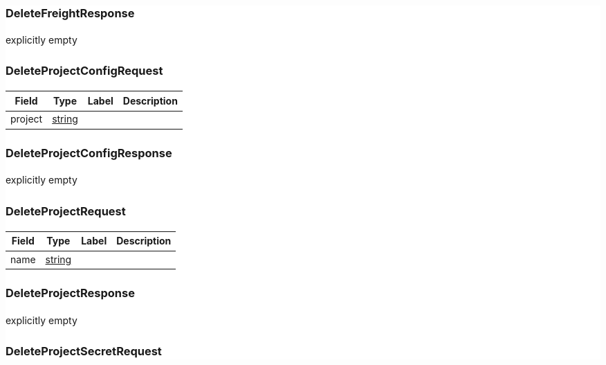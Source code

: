 




<a name="akuity-io-kargo-service-v1alpha1-DeleteFreightResponse"></a>

### DeleteFreightResponse
explicitly empty






<a name="akuity-io-kargo-service-v1alpha1-DeleteProjectConfigRequest"></a>

### DeleteProjectConfigRequest



| Field | Type | Label | Description |
| ----- | ---- | ----- | ----------- |
| project | [string](#string) |  |  |






<a name="akuity-io-kargo-service-v1alpha1-DeleteProjectConfigResponse"></a>

### DeleteProjectConfigResponse
explicitly empty






<a name="akuity-io-kargo-service-v1alpha1-DeleteProjectRequest"></a>

### DeleteProjectRequest



| Field | Type | Label | Description |
| ----- | ---- | ----- | ----------- |
| name | [string](#string) |  |  |






<a name="akuity-io-kargo-service-v1alpha1-DeleteProjectResponse"></a>

### DeleteProjectResponse
explicitly empty






<a name="akuity-io-kargo-service-v1alpha1-DeleteProjectSecretRequest"></a>

### DeleteProjectSecretRequest
